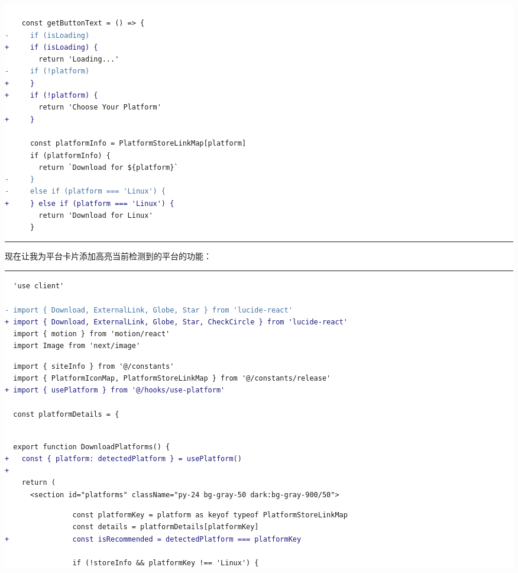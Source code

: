 
```diff
  
    const getButtonText = () => {
-     if (isLoading)
+     if (isLoading) {
        return 'Loading...'
-     if (!platform)
+     }
+     if (!platform) {
        return 'Choose Your Platform'
+     }
      
      const platformInfo = PlatformStoreLinkMap[platform]
      if (platformInfo) {
        return `Download for ${platform}`
-     }
-     else if (platform === 'Linux') {
+     } else if (platform === 'Linux') {
        return 'Download for Linux'
      }
```

---

现在让我为平台卡片添加高亮当前检测到的平台的功能：

---

```diff
  'use client'
  
- import { Download, ExternalLink, Globe, Star } from 'lucide-react'
+ import { Download, ExternalLink, Globe, Star, CheckCircle } from 'lucide-react'
  import { motion } from 'motion/react'
  import Image from 'next/image'
```

```diff
  import { siteInfo } from '@/constants'
  import { PlatformIconMap, PlatformStoreLinkMap } from '@/constants/release'
+ import { usePlatform } from '@/hooks/use-platform'
  
  const platformDetails = {
```

```diff
  
  export function DownloadPlatforms() {
+   const { platform: detectedPlatform } = usePlatform()
+ 
    return (
      <section id="platforms" className="py-24 bg-gray-50 dark:bg-gray-900/50">
```

```diff
                const platformKey = platform as keyof typeof PlatformStoreLinkMap
                const details = platformDetails[platformKey]
+               const isRecommended = detectedPlatform === platformKey
  
                if (!storeInfo && platformKey !== 'Linux') {
```
